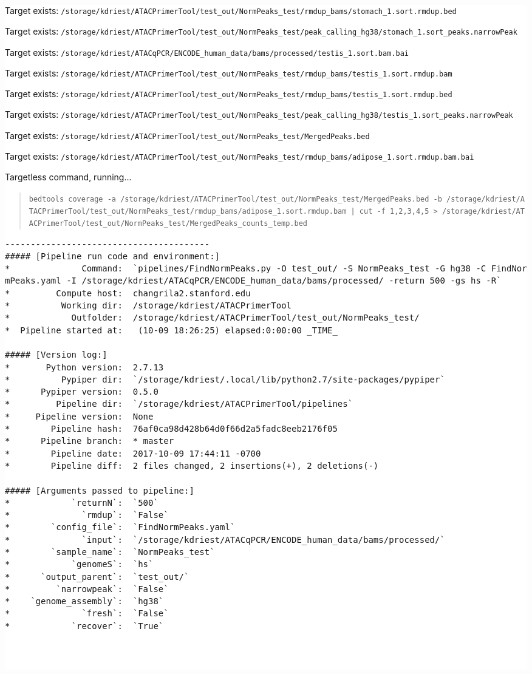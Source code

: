 Target exists: `/storage/kdriest/ATACPrimerTool/test_out/NormPeaks_test/rmdup_bams/stomach_1.sort.rmdup.bed`

Target exists: `/storage/kdriest/ATACPrimerTool/test_out/NormPeaks_test/peak_calling_hg38/stomach_1.sort_peaks.narrowPeak`

Target exists: `/storage/kdriest/ATACqPCR/ENCODE_human_data/bams/processed/testis_1.sort.bam.bai`

Target exists: `/storage/kdriest/ATACPrimerTool/test_out/NormPeaks_test/rmdup_bams/testis_1.sort.rmdup.bam`

Target exists: `/storage/kdriest/ATACPrimerTool/test_out/NormPeaks_test/rmdup_bams/testis_1.sort.rmdup.bed`

Target exists: `/storage/kdriest/ATACPrimerTool/test_out/NormPeaks_test/peak_calling_hg38/testis_1.sort_peaks.narrowPeak`

Target exists: `/storage/kdriest/ATACPrimerTool/test_out/NormPeaks_test/MergedPeaks.bed`

Target exists: `/storage/kdriest/ATACPrimerTool/test_out/NormPeaks_test/rmdup_bams/adipose_1.sort.rmdup.bam.bai`

Targetless command, running...
> `bedtools coverage -a /storage/kdriest/ATACPrimerTool/test_out/NormPeaks_test/MergedPeaks.bed -b /storage/kdriest/ATACPrimerTool/test_out/NormPeaks_test/rmdup_bams/adipose_1.sort.rmdup.bam | cut -f 1,2,3,4,5 > /storage/kdriest/ATACPrimerTool/test_out/NormPeaks_test/MergedPeaks_counts_temp.bed`

<pre>
----------------------------------------
##### [Pipeline run code and environment:]
*              Command:  `pipelines/FindNormPeaks.py -O test_out/ -S NormPeaks_test -G hg38 -C FindNormPeaks.yaml -I /storage/kdriest/ATACqPCR/ENCODE_human_data/bams/processed/ -return 500 -gs hs -R`
*         Compute host:  changrila2.stanford.edu
*          Working dir:  /storage/kdriest/ATACPrimerTool
*            Outfolder:  /storage/kdriest/ATACPrimerTool/test_out/NormPeaks_test/
*  Pipeline started at:   (10-09 18:26:25) elapsed:0:00:00 _TIME_

##### [Version log:]
*       Python version:  2.7.13
*          Pypiper dir:  `/storage/kdriest/.local/lib/python2.7/site-packages/pypiper`
*      Pypiper version:  0.5.0
*         Pipeline dir:  `/storage/kdriest/ATACPrimerTool/pipelines`
*     Pipeline version:  None
*        Pipeline hash:  76af0ca98d428b64d0f66d2a5fadc8eeb2176f05
*      Pipeline branch:  * master
*        Pipeline date:  2017-10-09 17:44:11 -0700
*        Pipeline diff:  2 files changed, 2 insertions(+), 2 deletions(-)

##### [Arguments passed to pipeline:]
*            `returnN`:  `500`
*              `rmdup`:  `False`
*        `config_file`:  `FindNormPeaks.yaml`
*              `input`:  `/storage/kdriest/ATACqPCR/ENCODE_human_data/bams/processed/`
*        `sample_name`:  `NormPeaks_test`
*            `genomeS`:  `hs`
*      `output_parent`:  `test_out/`
*         `narrowpeak`:  `False`
*    `genome_assembly`:  `hg38`
*              `fresh`:  `False`
*            `recover`:  `True`
